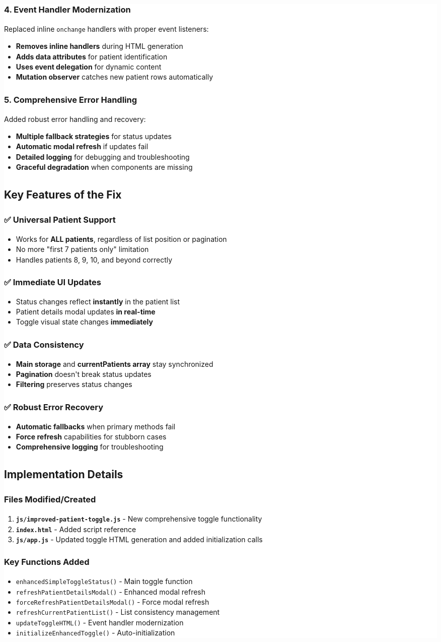 ### 4. Event Handler Modernization

Replaced inline `onchange` handlers with proper event listeners:
- **Removes inline handlers** during HTML generation
- **Adds data attributes** for patient identification
- **Uses event delegation** for dynamic content
- **Mutation observer** catches new patient rows automatically

### 5. Comprehensive Error Handling

Added robust error handling and recovery:
- **Multiple fallback strategies** for status updates
- **Automatic modal refresh** if updates fail
- **Detailed logging** for debugging and troubleshooting
- **Graceful degradation** when components are missing

## Key Features of the Fix

### ✅ **Universal Patient Support**
- Works for **ALL patients**, regardless of list position or pagination
- No more "first 7 patients only" limitation
- Handles patients 8, 9, 10, and beyond correctly

### ✅ **Immediate UI Updates**
- Status changes reflect **instantly** in the patient list
- Patient details modal updates **in real-time**
- Toggle visual state changes **immediately**

### ✅ **Data Consistency**
- **Main storage** and **currentPatients array** stay synchronized
- **Pagination** doesn't break status updates
- **Filtering** preserves status changes

### ✅ **Robust Error Recovery**
- **Automatic fallbacks** when primary methods fail
- **Force refresh** capabilities for stubborn cases
- **Comprehensive logging** for troubleshooting

## Implementation Details

### Files Modified/Created

1. **`js/improved-patient-toggle.js`** - New comprehensive toggle functionality
2. **`index.html`** - Added script reference
3. **`js/app.js`** - Updated toggle HTML generation and added initialization calls

### Key Functions Added

- `enhancedSimpleToggleStatus()` - Main toggle function
- `refreshPatientDetailsModal()` - Enhanced modal refresh
- `forceRefreshPatientDetailsModal()` - Force modal refresh
- `refreshCurrentPatientList()` - List consistency management
- `updateToggleHTML()` - Event handler modernization
- `initializeEnhancedToggle()` - Auto-initialization
